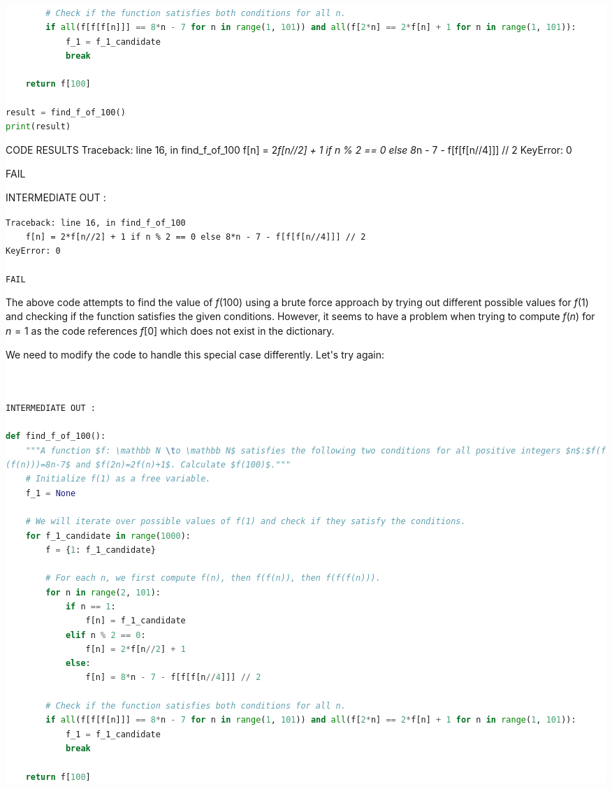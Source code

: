 ```python
        # Check if the function satisfies both conditions for all n.
        if all(f[f[f[n]]] == 8*n - 7 for n in range(1, 101)) and all(f[2*n] == 2*f[n] + 1 for n in range(1, 101)):
            f_1 = f_1_candidate
            break

    return f[100]

result = find_f_of_100()
print(result)
```

CODE RESULTS Traceback: line 16, in find_f_of_100
    f[n] = 2*f[n//2] + 1 if n % 2 == 0 else 8*n - 7 - f[f[f[n//4]]] // 2
KeyError: 0

FAIL


INTERMEDIATE OUT :
```output
Traceback: line 16, in find_f_of_100
    f[n] = 2*f[n//2] + 1 if n % 2 == 0 else 8*n - 7 - f[f[f[n//4]]] // 2
KeyError: 0

FAIL

```
The above code attempts to find the value of $f(100)$ using a brute force approach by trying out different possible values for $f(1)$ and checking if the function satisfies the given conditions. However, it seems to have a problem when trying to compute $f(n)$ for $n=1$ as the code references $f[0]$ which does not exist in the dictionary. 

We need to modify the code to handle this special case differently. Let's try again:

```python


INTERMEDIATE OUT :

def find_f_of_100():
    """A function $f: \mathbb N \to \mathbb N$ satisfies the following two conditions for all positive integers $n$:$f(f(f(n)))=8n-7$ and $f(2n)=2f(n)+1$. Calculate $f(100)$."""
    # Initialize f(1) as a free variable.
    f_1 = None

    # We will iterate over possible values of f(1) and check if they satisfy the conditions.
    for f_1_candidate in range(1000):
        f = {1: f_1_candidate}

        # For each n, we first compute f(n), then f(f(n)), then f(f(f(n))).
        for n in range(2, 101):
            if n == 1:
                f[n] = f_1_candidate
            elif n % 2 == 0:
                f[n] = 2*f[n//2] + 1
            else:
                f[n] = 8*n - 7 - f[f[f[n//4]]] // 2

        # Check if the function satisfies both conditions for all n.
        if all(f[f[f[n]]] == 8*n - 7 for n in range(1, 101)) and all(f[2*n] == 2*f[n] + 1 for n in range(1, 101)):
            f_1 = f_1_candidate
            break

    return f[100]
```